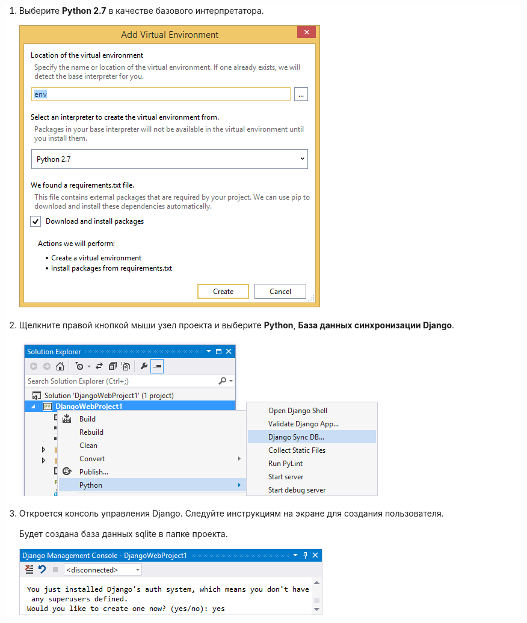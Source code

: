 1.  Выберите **Python 2.7** в качестве базового интерпретатора.

  	![Add Virtual Environment Dialog](./media/web-sites-python-ptvs-django-mysql/PollsCommonAddVirtualEnv.png)

1.  Щелкните правой кнопкой мыши узел проекта и выберите **Python**, **База данных синхронизации Django**.

  	![Django Sync DB Command](./media/web-sites-python-ptvs-django-mysql/PollsDjangoSyncDB.png)

1.  Откроется консоль управления Django.  Следуйте инструкциям на экране для создания пользователя.

    Будет создана база данных sqlite в папке проекта.

  	![Django Management Console Window](./media/web-sites-python-ptvs-django-mysql/PollsDjangoConsole.png)
